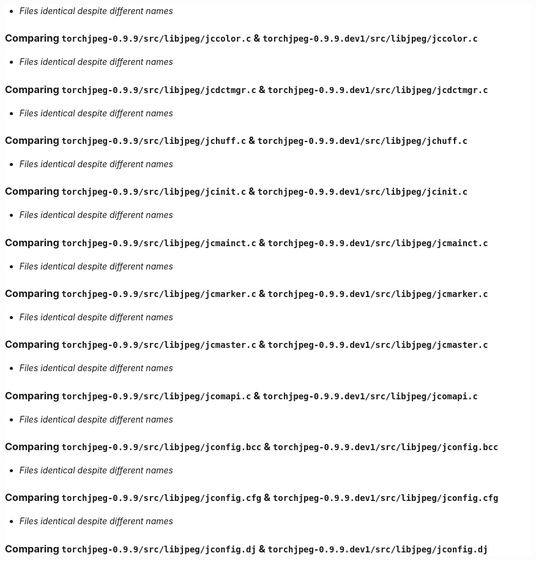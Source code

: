  * *Files identical despite different names*

### Comparing `torchjpeg-0.9.9/src/libjpeg/jccolor.c` & `torchjpeg-0.9.9.dev1/src/libjpeg/jccolor.c`

 * *Files identical despite different names*

### Comparing `torchjpeg-0.9.9/src/libjpeg/jcdctmgr.c` & `torchjpeg-0.9.9.dev1/src/libjpeg/jcdctmgr.c`

 * *Files identical despite different names*

### Comparing `torchjpeg-0.9.9/src/libjpeg/jchuff.c` & `torchjpeg-0.9.9.dev1/src/libjpeg/jchuff.c`

 * *Files identical despite different names*

### Comparing `torchjpeg-0.9.9/src/libjpeg/jcinit.c` & `torchjpeg-0.9.9.dev1/src/libjpeg/jcinit.c`

 * *Files identical despite different names*

### Comparing `torchjpeg-0.9.9/src/libjpeg/jcmainct.c` & `torchjpeg-0.9.9.dev1/src/libjpeg/jcmainct.c`

 * *Files identical despite different names*

### Comparing `torchjpeg-0.9.9/src/libjpeg/jcmarker.c` & `torchjpeg-0.9.9.dev1/src/libjpeg/jcmarker.c`

 * *Files identical despite different names*

### Comparing `torchjpeg-0.9.9/src/libjpeg/jcmaster.c` & `torchjpeg-0.9.9.dev1/src/libjpeg/jcmaster.c`

 * *Files identical despite different names*

### Comparing `torchjpeg-0.9.9/src/libjpeg/jcomapi.c` & `torchjpeg-0.9.9.dev1/src/libjpeg/jcomapi.c`

 * *Files identical despite different names*

### Comparing `torchjpeg-0.9.9/src/libjpeg/jconfig.bcc` & `torchjpeg-0.9.9.dev1/src/libjpeg/jconfig.bcc`

 * *Files identical despite different names*

### Comparing `torchjpeg-0.9.9/src/libjpeg/jconfig.cfg` & `torchjpeg-0.9.9.dev1/src/libjpeg/jconfig.cfg`

 * *Files identical despite different names*

### Comparing `torchjpeg-0.9.9/src/libjpeg/jconfig.dj` & `torchjpeg-0.9.9.dev1/src/libjpeg/jconfig.dj`
